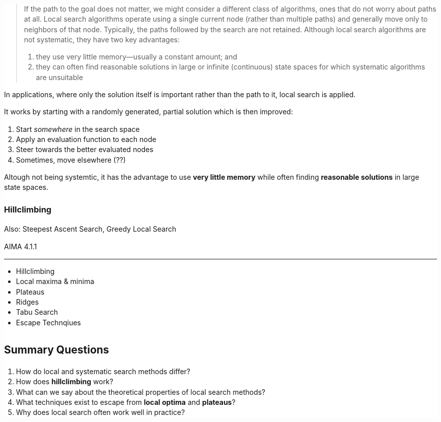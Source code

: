 

>  If the path to the goal does not matter, we might consider a different class of algorithms, ones that do not worry about paths at all. Local search algorithms operate using a single current node (rather than multiple paths) and generally move only to neighbors of that node. Typically, the paths followed by the search are not retained. Although local search algorithms are not systematic, they have two key advantages:
>
> 1. they use very little memory—usually a constant amount; and
> 2. they can often find reasonable solutions in large or infinite (continuous) state spaces for which systematic algorithms are unsuitable



In applications, where only the solution itself is important rather than the path to it, local search is applied.

It works by starting with a randomly generated, partial solution which is then improved:

1. Start *somewhere* in the search space
2. Apply an evaluation function to each node
3. Steer towards the better evaluated nodes
4. Sometimes, move elsewhere (??)

Altough not being systemtic, it has the advantage to use **very little memory** while often finding **reasonable solutions** in large state spaces.

### Hillclimbing

Also: Steepest Ascent Search, Greedy Local Search

AIMA 4.1.1

---

* Hillclimbing
* Local maxima & minima
* Plateaus
* Ridges
* Tabu Search
* Escape Technqiues



## Summary Questions

1. How do local and systematic search methods differ?
2. How does **hillclimbing** work?
3. What can we say about the theoretical properties of local search methods?
4. What techniques exist to escape from **local optima** and **plateaus**?
5. Why does local search often work well in practice?

